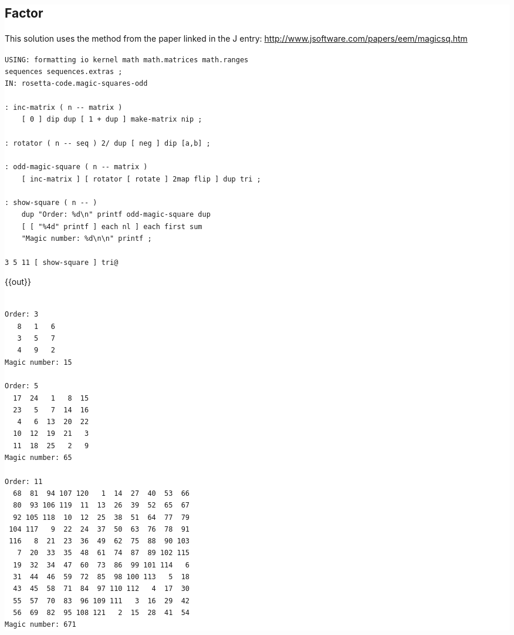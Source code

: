 

## Factor

This solution uses the method from the paper linked in the J entry: http://www.jsoftware.com/papers/eem/magicsq.htm

```factor
USING: formatting io kernel math math.matrices math.ranges
sequences sequences.extras ;
IN: rosetta-code.magic-squares-odd

: inc-matrix ( n -- matrix )
    [ 0 ] dip dup [ 1 + dup ] make-matrix nip ;

: rotator ( n -- seq ) 2/ dup [ neg ] dip [a,b] ;

: odd-magic-square ( n -- matrix )
    [ inc-matrix ] [ rotator [ rotate ] 2map flip ] dup tri ;

: show-square ( n -- )
    dup "Order: %d\n" printf odd-magic-square dup
    [ [ "%4d" printf ] each nl ] each first sum
    "Magic number: %d\n\n" printf ;

3 5 11 [ show-square ] tri@
```

{{out}}

```txt

Order: 3
   8   1   6
   3   5   7
   4   9   2
Magic number: 15

Order: 5
  17  24   1   8  15
  23   5   7  14  16
   4   6  13  20  22
  10  12  19  21   3
  11  18  25   2   9
Magic number: 65

Order: 11
  68  81  94 107 120   1  14  27  40  53  66
  80  93 106 119  11  13  26  39  52  65  67
  92 105 118  10  12  25  38  51  64  77  79
 104 117   9  22  24  37  50  63  76  78  91
 116   8  21  23  36  49  62  75  88  90 103
   7  20  33  35  48  61  74  87  89 102 115
  19  32  34  47  60  73  86  99 101 114   6
  31  44  46  59  72  85  98 100 113   5  18
  43  45  58  71  84  97 110 112   4  17  30
  55  57  70  83  96 109 111   3  16  29  42
  56  69  82  95 108 121   2  15  28  41  54
Magic number: 671

```
